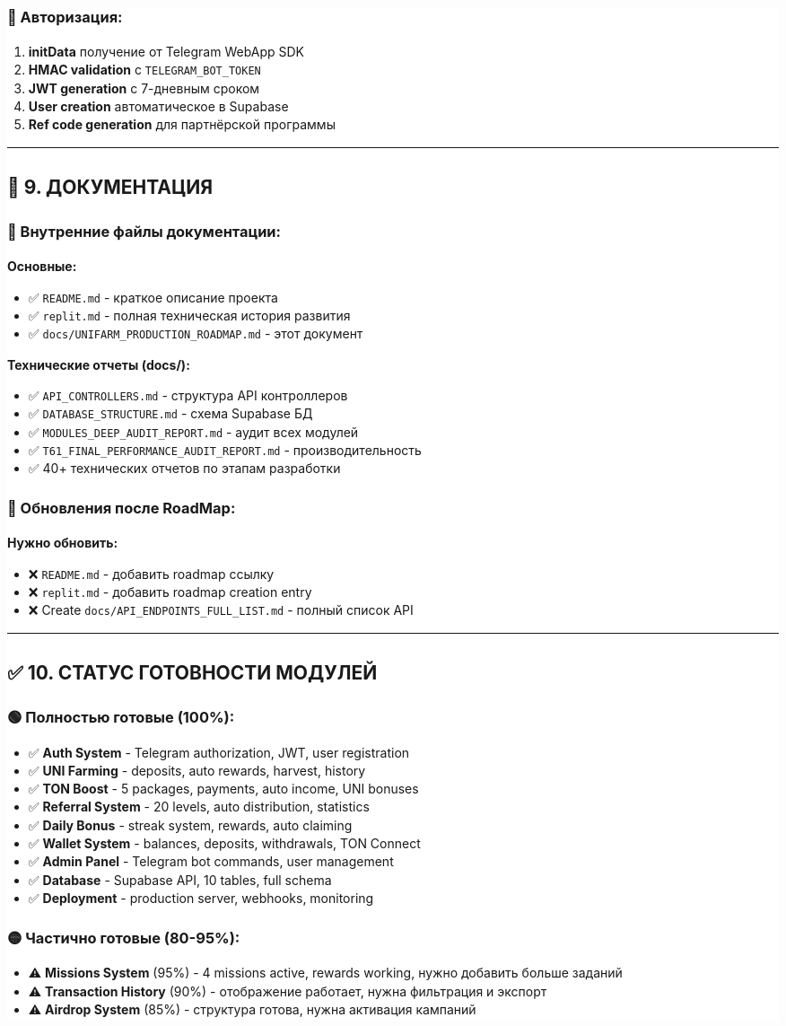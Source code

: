 ### 🔐 Авторизация:
1. **initData** получение от Telegram WebApp SDK
2. **HMAC validation** с `TELEGRAM_BOT_TOKEN`
3. **JWT generation** с 7-дневным сроком
4. **User creation** автоматическое в Supabase
5. **Ref code generation** для партнёрской программы

---

## 📘 9. ДОКУМЕНТАЦИЯ

### 📄 Внутренние файлы документации:

**Основные:**
- ✅ `README.md` - краткое описание проекта
- ✅ `replit.md` - полная техническая история развития
- ✅ `docs/UNIFARM_PRODUCTION_ROADMAP.md` - этот документ

**Технические отчеты (docs/):**
- ✅ `API_CONTROLLERS.md` - структура API контроллеров
- ✅ `DATABASE_STRUCTURE.md` - схема Supabase БД
- ✅ `MODULES_DEEP_AUDIT_REPORT.md` - аудит всех модулей
- ✅ `T61_FINAL_PERFORMANCE_AUDIT_REPORT.md` - производительность
- ✅ 40+ технических отчетов по этапам разработки

### 📝 Обновления после RoadMap:
**Нужно обновить:**
- ❌ `README.md` - добавить roadmap ссылку
- ❌ `replit.md` - добавить roadmap creation entry
- ❌ Create `docs/API_ENDPOINTS_FULL_LIST.md` - полный список API

---

## ✅ 10. СТАТУС ГОТОВНОСТИ МОДУЛЕЙ

### 🟢 Полностью готовые (100%):
- ✅ **Auth System** - Telegram authorization, JWT, user registration
- ✅ **UNI Farming** - deposits, auto rewards, harvest, history
- ✅ **TON Boost** - 5 packages, payments, auto income, UNI bonuses
- ✅ **Referral System** - 20 levels, auto distribution, statistics
- ✅ **Daily Bonus** - streak system, rewards, auto claiming
- ✅ **Wallet System** - balances, deposits, withdrawals, TON Connect
- ✅ **Admin Panel** - Telegram bot commands, user management
- ✅ **Database** - Supabase API, 10 tables, full schema
- ✅ **Deployment** - production server, webhooks, monitoring

### 🟡 Частично готовые (80-95%):
- ⚠️ **Missions System** (95%) - 4 missions active, rewards working, нужно добавить больше заданий
- ⚠️ **Transaction History** (90%) - отображение работает, нужна фильтрация и экспорт
- ⚠️ **Airdrop System** (85%) - структура готова, нужна активация кампаний
